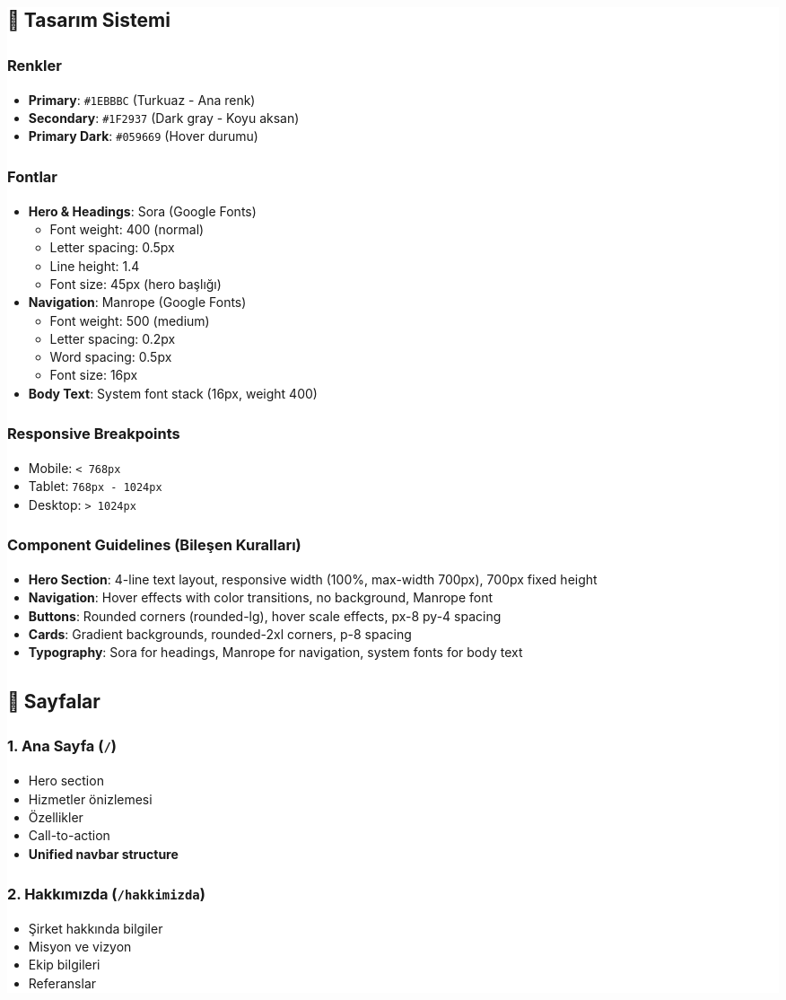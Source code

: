 ## 🎨 Tasarım Sistemi

### Renkler
- **Primary**: `#1EBBBC` (Turkuaz - Ana renk)
- **Secondary**: `#1F2937` (Dark gray - Koyu aksan)
- **Primary Dark**: `#059669` (Hover durumu)

### Fontlar
- **Hero & Headings**: Sora (Google Fonts)
  - Font weight: 400 (normal)
  - Letter spacing: 0.5px
  - Line height: 1.4
  - Font size: 45px (hero başlığı)
- **Navigation**: Manrope (Google Fonts)
  - Font weight: 500 (medium)
  - Letter spacing: 0.2px
  - Word spacing: 0.5px
  - Font size: 16px
- **Body Text**: System font stack (16px, weight 400)

### Responsive Breakpoints
- Mobile: `< 768px`
- Tablet: `768px - 1024px`
- Desktop: `> 1024px`

### Component Guidelines (Bileşen Kuralları)
- **Hero Section**: 4-line text layout, responsive width (100%, max-width 700px), 700px fixed height
- **Navigation**: Hover effects with color transitions, no background, Manrope font
- **Buttons**: Rounded corners (rounded-lg), hover scale effects, px-8 py-4 spacing
- **Cards**: Gradient backgrounds, rounded-2xl corners, p-8 spacing
- **Typography**: Sora for headings, Manrope for navigation, system fonts for body text

## 📄 Sayfalar

### 1. Ana Sayfa (`/`)
- Hero section
- Hizmetler önizlemesi
- Özellikler
- Call-to-action
- **Unified navbar structure**

### 2. Hakkımızda (`/hakkimizda`)
- Şirket hakkında bilgiler
- Misyon ve vizyon
- Ekip bilgileri
- Referanslar
